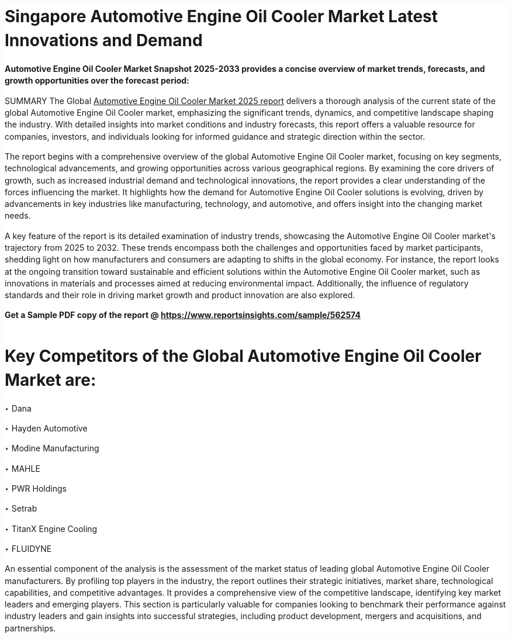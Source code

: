 # Singapore Automotive Engine Oil Cooler Market Latest Innovations and Demand

<strong>Automotive Engine Oil Cooler Market Snapshot 2025-2033 provides a concise overview of market trends, forecasts, and growth opportunities over the forecast period:</strong>

SUMMARY The Global <a href=https://www.reportsinsights.com/sample/562574>Automotive Engine Oil Cooler Market 2025 report</a> delivers a thorough analysis of the current state of the global Automotive Engine Oil Cooler market, emphasizing the significant trends, dynamics, and competitive landscape shaping the industry. With detailed insights into market conditions and industry forecasts, this report offers a valuable resource for companies, investors, and individuals looking for informed guidance and strategic direction within the sector.

The report begins with a comprehensive overview of the global Automotive Engine Oil Cooler market, focusing on key segments, technological advancements, and growing opportunities across various geographical regions. By examining the core drivers of growth, such as increased industrial demand and technological innovations, the report provides a clear understanding of the forces influencing the market. It highlights how the demand for Automotive Engine Oil Cooler solutions is evolving, driven by advancements in key industries like manufacturing, technology, and automotive, and offers insight into the changing market needs.

A key feature of the report is its detailed examination of industry trends, showcasing the Automotive Engine Oil Cooler market's trajectory from 2025 to 2032. These trends encompass both the challenges and opportunities faced by market participants, shedding light on how manufacturers and consumers are adapting to shifts in the global economy. For instance, the report looks at the ongoing transition toward sustainable and efficient solutions within the Automotive Engine Oil Cooler market, such as innovations in materials and processes aimed at reducing environmental impact. Additionally, the influence of regulatory standards and their role in driving market growth and product innovation are also explored.

<strong>Get a Sample PDF copy of the report @ <a href=https://www.reportsinsights.com/sample/562574>https://www.reportsinsights.com/sample/562574</a></strong>

# <strong>Key Competitors of the Global Automotive Engine Oil Cooler Market are:</strong>

‣ Dana

‣ Hayden Automotive

‣ Modine Manufacturing

‣ MAHLE

‣ PWR Holdings

‣ Setrab

‣ TitanX Engine Cooling

‣ FLUIDYNE

An essential component of the analysis is the assessment of the market status of leading global Automotive Engine Oil Cooler manufacturers. By profiling top players in the industry, the report outlines their strategic initiatives, market share, technological capabilities, and competitive advantages. It provides a comprehensive view of the competitive landscape, identifying key market leaders and emerging players. This section is particularly valuable for companies looking to benchmark their performance against industry leaders and gain insights into successful strategies, including product development, mergers and acquisitions, and partnerships.
